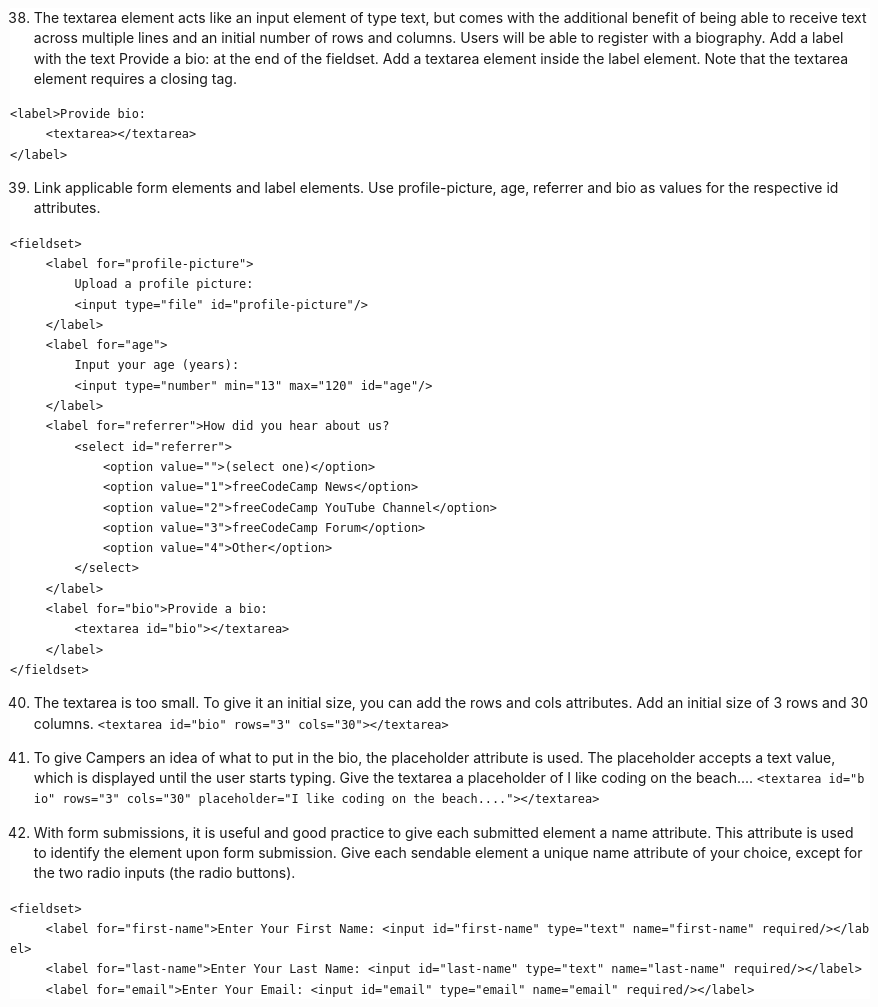 ```
```

38. The textarea element acts like an input element of type text, but comes with the additional benefit of being able to receive text
    across multiple lines and an initial number of rows and columns.
    Users will be able to register with a biography.
    Add a label with the text Provide a bio: at the end of the fieldset.
    Add a textarea element inside the label element.
    Note that the textarea element requires a closing tag.
```
<label>Provide bio:
     <textarea></textarea>
</label>
```

39. Link applicable form elements and label elements.
    Use profile-picture, age, referrer and bio as values for the respective id attributes.
```
<fieldset>
     <label for="profile-picture">
         Upload a profile picture:
         <input type="file" id="profile-picture"/>
     </label>
     <label for="age">
         Input your age (years):
         <input type="number" min="13" max="120" id="age"/>
     </label>
     <label for="referrer">How did you hear about us?
         <select id="referrer">
             <option value="">(select one)</option>
             <option value="1">freeCodeCamp News</option>
             <option value="2">freeCodeCamp YouTube Channel</option>
             <option value="3">freeCodeCamp Forum</option>
             <option value="4">Other</option>
         </select>
     </label>
     <label for="bio">Provide a bio:
         <textarea id="bio"></textarea>
     </label>
</fieldset>
```

40. The textarea is too small.
    To give it an initial size, you can add the rows and cols attributes.
    Add an initial size of 3 rows and 30 columns.
    `<textarea id="bio" rows="3" cols="30"></textarea>`

41. To give Campers an idea of what to put in the bio, the placeholder attribute is used.
    The placeholder accepts a text value, which is displayed until the user starts typing.
    Give the textarea a placeholder of I like coding on the beach....
    `<textarea id="bio" rows="3" cols="30" placeholder="I like coding on the beach...."></textarea>`

42. With form submissions, it is useful and good practice to give each submitted element a name attribute.
    This attribute is used to identify the element upon form submission.
    Give each sendable element a unique name attribute of your choice, except for the two radio inputs (the radio buttons).
```
<fieldset>
     <label for="first-name">Enter Your First Name: <input id="first-name" type="text" name="first-name" required/></label>
     <label for="last-name">Enter Your Last Name: <input id="last-name" type="text" name="last-name" required/></label>
     <label for="email">Enter Your Email: <input id="email" type="email" name="email" required/></label>
```